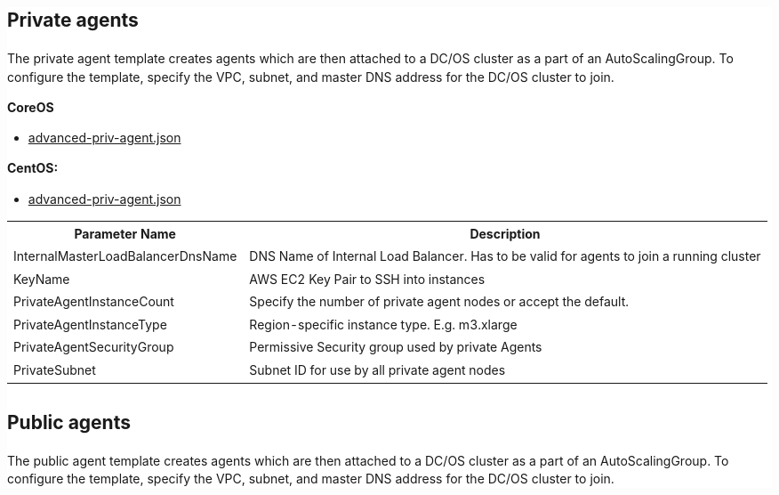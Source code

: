 
## <a name="private-agent"></a>Private agents

The private agent template creates agents which are then attached to a DC/OS cluster as a part of an AutoScalingGroup. To configure the template, specify the VPC, subnet, and master DNS address for the DC/OS cluster to join. 

**CoreOS**

- [advanced-priv-agent.json](https://s3-us-west-2.amazonaws.com/downloads.dcos.io/dcos/EarlyAccess/cloudformation/coreos-advanced-priv-agent.json)

**CentOS:**

- [advanced-priv-agent.json](https://s3-us-west-2.amazonaws.com/downloads.dcos.io/dcos/EarlyAccess/cloudformation/el7-advanced-priv-agent.json)


<table class="table">
  <tr>
    <th>Parameter Name</th>
    <th>Description</th>
  </tr>
  <tr>
    <td>InternalMasterLoadBalancerDnsName</td>
    <td>DNS Name of Internal Load Balancer. Has to be valid for agents to join a running cluster</td>
  </tr>
  <tr>
    <td>KeyName</td>
    <td>AWS EC2 Key Pair to SSH into instances</td>
  </tr>
  <tr>
    <td>PrivateAgentInstanceCount</td>
    <td>Specify the number of private agent nodes or accept the default.</td>
  </tr>
  <tr>
    <td>PrivateAgentInstanceType</td>
    <td>Region-specific instance type. E.g. m3.xlarge</td>
  </tr>
  <tr>
    <td>PrivateAgentSecurityGroup</td>
    <td>Permissive Security group used by private Agents</td>
  </tr>
  <tr>
    <td>PrivateSubnet</td>
    <td>Subnet ID for use by all private agent nodes</td>
  </tr>
</table>



## <a name="public-agent"></a>Public agents

The public agent template creates agents which are then attached to a DC/OS cluster as a part of an AutoScalingGroup. To configure the template, specify the VPC, subnet, and master DNS address for the DC/OS cluster to join.
 